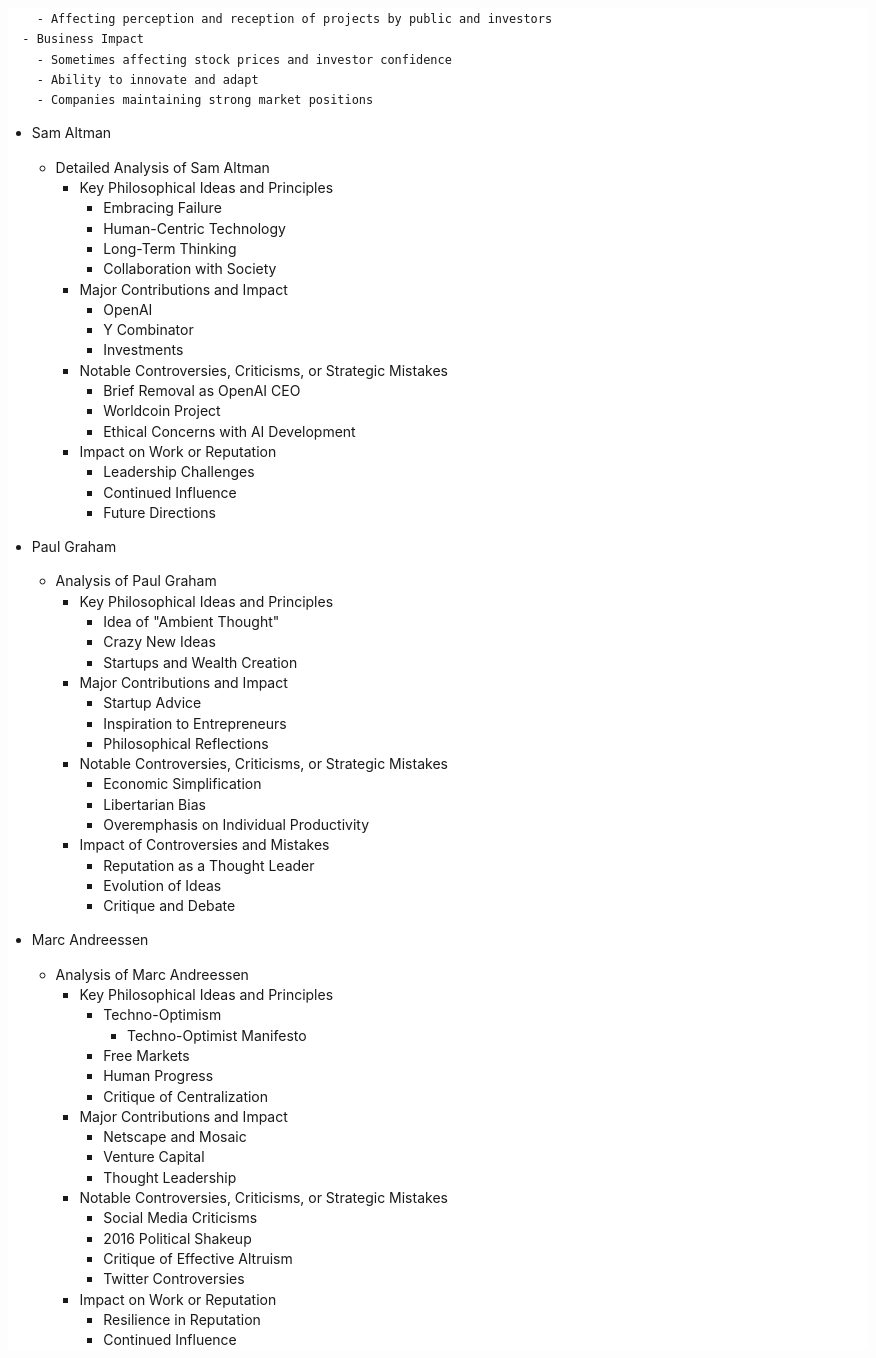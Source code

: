         - Affecting perception and reception of projects by public and investors
      - Business Impact
        - Sometimes affecting stock prices and investor confidence
        - Ability to innovate and adapt
        - Companies maintaining strong market positions

- Sam Altman
  - Detailed Analysis of Sam Altman
    - Key Philosophical Ideas and Principles
      - Embracing Failure
      - Human-Centric Technology
      - Long-Term Thinking
      - Collaboration with Society
    - Major Contributions and Impact
      - OpenAI
      - Y Combinator
      - Investments
    - Notable Controversies, Criticisms, or Strategic Mistakes
      - Brief Removal as OpenAI CEO
      - Worldcoin Project
      - Ethical Concerns with AI Development
    - Impact on Work or Reputation
      - Leadership Challenges
      - Continued Influence
      - Future Directions

- Paul Graham
  - Analysis of Paul Graham
    - Key Philosophical Ideas and Principles
      - Idea of "Ambient Thought"
      - Crazy New Ideas
      - Startups and Wealth Creation
    - Major Contributions and Impact
      - Startup Advice
      - Inspiration to Entrepreneurs
      - Philosophical Reflections
    - Notable Controversies, Criticisms, or Strategic Mistakes
      - Economic Simplification
      - Libertarian Bias
      - Overemphasis on Individual Productivity
    - Impact of Controversies and Mistakes
      - Reputation as a Thought Leader
      - Evolution of Ideas
      - Critique and Debate

- Marc Andreessen
  - Analysis of Marc Andreessen
    - Key Philosophical Ideas and Principles
      - Techno-Optimism
        - Techno-Optimist Manifesto
      - Free Markets
      - Human Progress
      - Critique of Centralization
    - Major Contributions and Impact
      - Netscape and Mosaic
      - Venture Capital
      - Thought Leadership
    - Notable Controversies, Criticisms, or Strategic Mistakes
      - Social Media Criticisms
      - 2016 Political Shakeup
      - Critique of Effective Altruism
      - Twitter Controversies
    - Impact on Work or Reputation
      - Resilience in Reputation
      - Continued Influence
